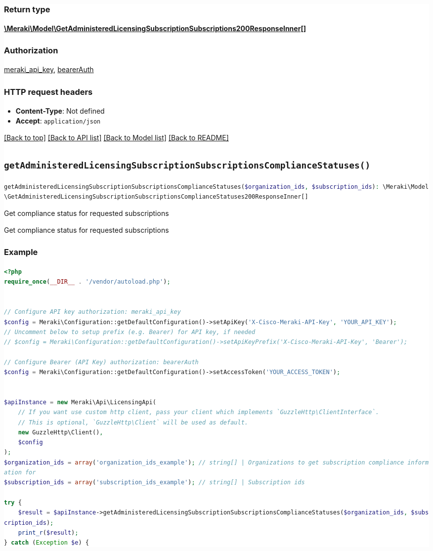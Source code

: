 ### Return type

[**\Meraki\Model\GetAdministeredLicensingSubscriptionSubscriptions200ResponseInner[]**](../Model/GetAdministeredLicensingSubscriptionSubscriptions200ResponseInner.md)

### Authorization

[meraki_api_key](../../README.md#meraki_api_key), [bearerAuth](../../README.md#bearerAuth)

### HTTP request headers

- **Content-Type**: Not defined
- **Accept**: `application/json`

[[Back to top]](#) [[Back to API list]](../../README.md#endpoints)
[[Back to Model list]](../../README.md#models)
[[Back to README]](../../README.md)

## `getAdministeredLicensingSubscriptionSubscriptionsComplianceStatuses()`

```php
getAdministeredLicensingSubscriptionSubscriptionsComplianceStatuses($organization_ids, $subscription_ids): \Meraki\Model\GetAdministeredLicensingSubscriptionSubscriptionsComplianceStatuses200ResponseInner[]
```

Get compliance status for requested subscriptions

Get compliance status for requested subscriptions

### Example

```php
<?php
require_once(__DIR__ . '/vendor/autoload.php');


// Configure API key authorization: meraki_api_key
$config = Meraki\Configuration::getDefaultConfiguration()->setApiKey('X-Cisco-Meraki-API-Key', 'YOUR_API_KEY');
// Uncomment below to setup prefix (e.g. Bearer) for API key, if needed
// $config = Meraki\Configuration::getDefaultConfiguration()->setApiKeyPrefix('X-Cisco-Meraki-API-Key', 'Bearer');

// Configure Bearer (API Key) authorization: bearerAuth
$config = Meraki\Configuration::getDefaultConfiguration()->setAccessToken('YOUR_ACCESS_TOKEN');


$apiInstance = new Meraki\Api\LicensingApi(
    // If you want use custom http client, pass your client which implements `GuzzleHttp\ClientInterface`.
    // This is optional, `GuzzleHttp\Client` will be used as default.
    new GuzzleHttp\Client(),
    $config
);
$organization_ids = array('organization_ids_example'); // string[] | Organizations to get subscription compliance information for
$subscription_ids = array('subscription_ids_example'); // string[] | Subscription ids

try {
    $result = $apiInstance->getAdministeredLicensingSubscriptionSubscriptionsComplianceStatuses($organization_ids, $subscription_ids);
    print_r($result);
} catch (Exception $e) {
```